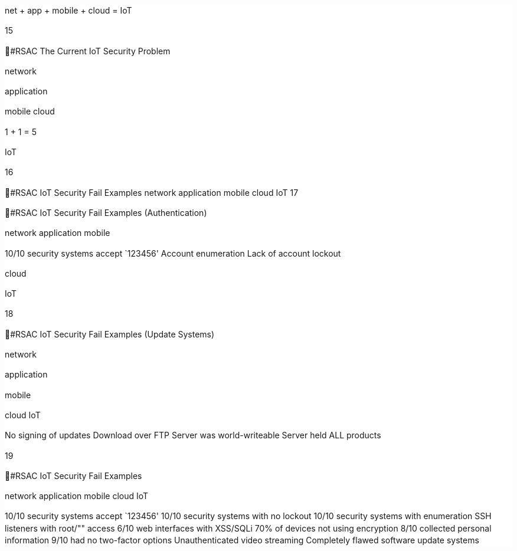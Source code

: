  net + app + mobile + cloud = IoT

15

#RSAC
The Current IoT Security Problem

network

application

mobile cloud

1 + 1 = 5

IoT

16

#RSAC
IoT Security Fail Examples
network application
mobile cloud IoT
17

#RSAC
IoT Security Fail Examples (Authentication)

network application
mobile

 10/10 security systems accept `123456'  Account enumeration  Lack of account lockout

cloud

IoT

18

#RSAC
IoT Security Fail Examples (Update Systems)

network

application

mobile

cloud IoT

 No signing of updates  Download over FTP  Server was world-writeable  Server held ALL products

19

#RSAC
IoT Security Fail Examples

network application
mobile cloud IoT

 10/10 security systems accept `123456'  10/10 security systems with no lockout  10/10 security systems with enumeration  SSH listeners with root/"" access  6/10 web interfaces with XSS/SQLi  70% of devices not using encryption  8/10 collected personal information  9/10 had no two-factor options  Unauthenticated video streaming  Completely flawed software update systems
